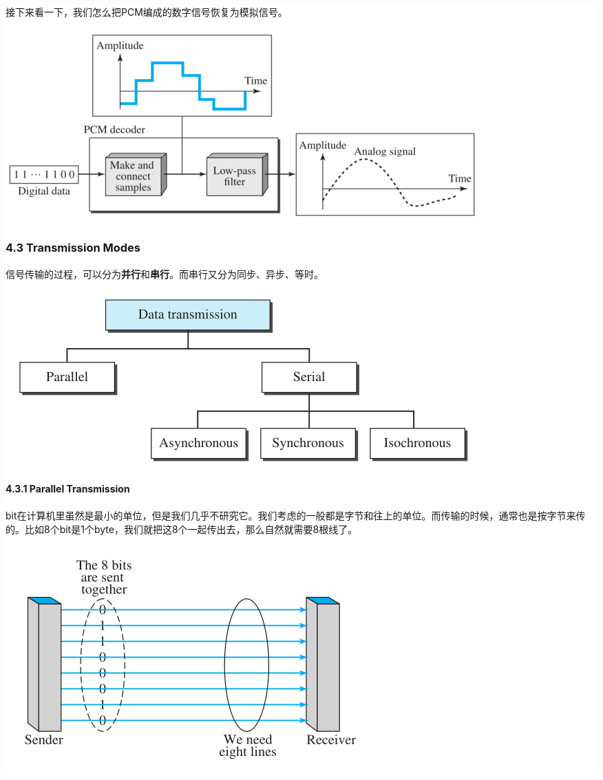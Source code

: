 
接下来看一下，我们怎么把PCM编成的数字信号恢复为模拟信号。

![img](img/hf.png)

### 4.3 Transmission Modes

信号传输的过程，可以分为**并行**和**串行**。而串行又分为同步、异步、等时。

![img](img/tm.png)

#### 4.3.1 Parallel Transmission

bit在计算机里虽然是最小的单位，但是我们几乎不研究它。我们考虑的一般都是字节和往上的单位。而传输的时候，通常也是按字节来传的。比如8个bit是1个byte，我们就把这8个一起传出去，那么自然就需要8根线了。

![img](img/pt.png)
